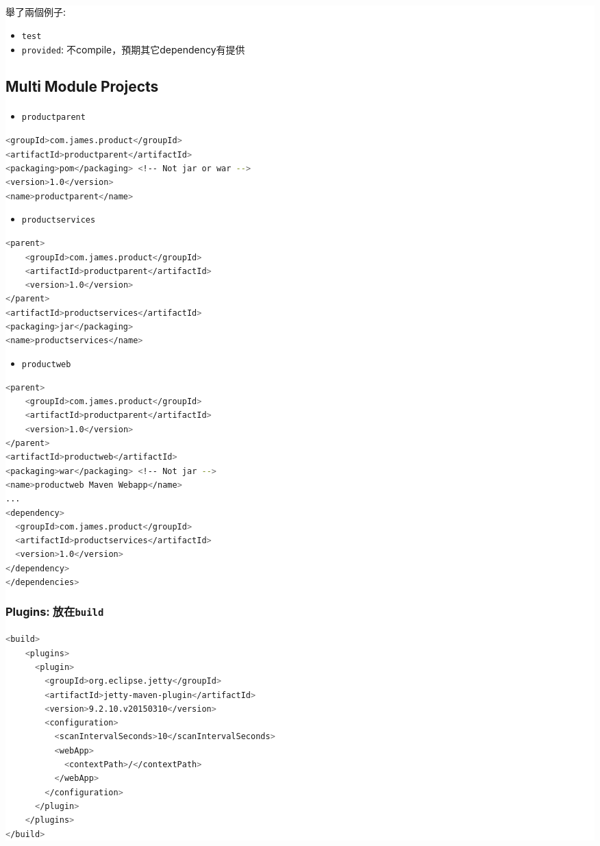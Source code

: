 舉了兩個例子:

* `test`
* `provided`: 不compile，預期其它dependency有提供

## Multi Module Projects
* `productparent`

```bash
<groupId>com.james.product</groupId>
<artifactId>productparent</artifactId>
<packaging>pom</packaging> <!-- Not jar or war -->
<version>1.0</version>
<name>productparent</name>
```

* `productservices `

```bash
<parent>
    <groupId>com.james.product</groupId>
    <artifactId>productparent</artifactId>
    <version>1.0</version>
</parent>
<artifactId>productservices</artifactId>
<packaging>jar</packaging>
<name>productservices</name>
```

* `productweb `

```bash
<parent>
    <groupId>com.james.product</groupId>
    <artifactId>productparent</artifactId>
    <version>1.0</version>
</parent>
<artifactId>productweb</artifactId>
<packaging>war</packaging> <!-- Not jar -->
<name>productweb Maven Webapp</name>
...
<dependency>
  <groupId>com.james.product</groupId>
  <artifactId>productservices</artifactId>
  <version>1.0</version>
</dependency>
</dependencies>
```

### Plugins: 放在`build`
```bash
<build>
    <plugins>
      <plugin>
        <groupId>org.eclipse.jetty</groupId>
        <artifactId>jetty-maven-plugin</artifactId>
        <version>9.2.10.v20150310</version>
        <configuration>
          <scanIntervalSeconds>10</scanIntervalSeconds>
          <webApp>
            <contextPath>/</contextPath>
          </webApp>
        </configuration>
      </plugin>
    </plugins>
</build>
```